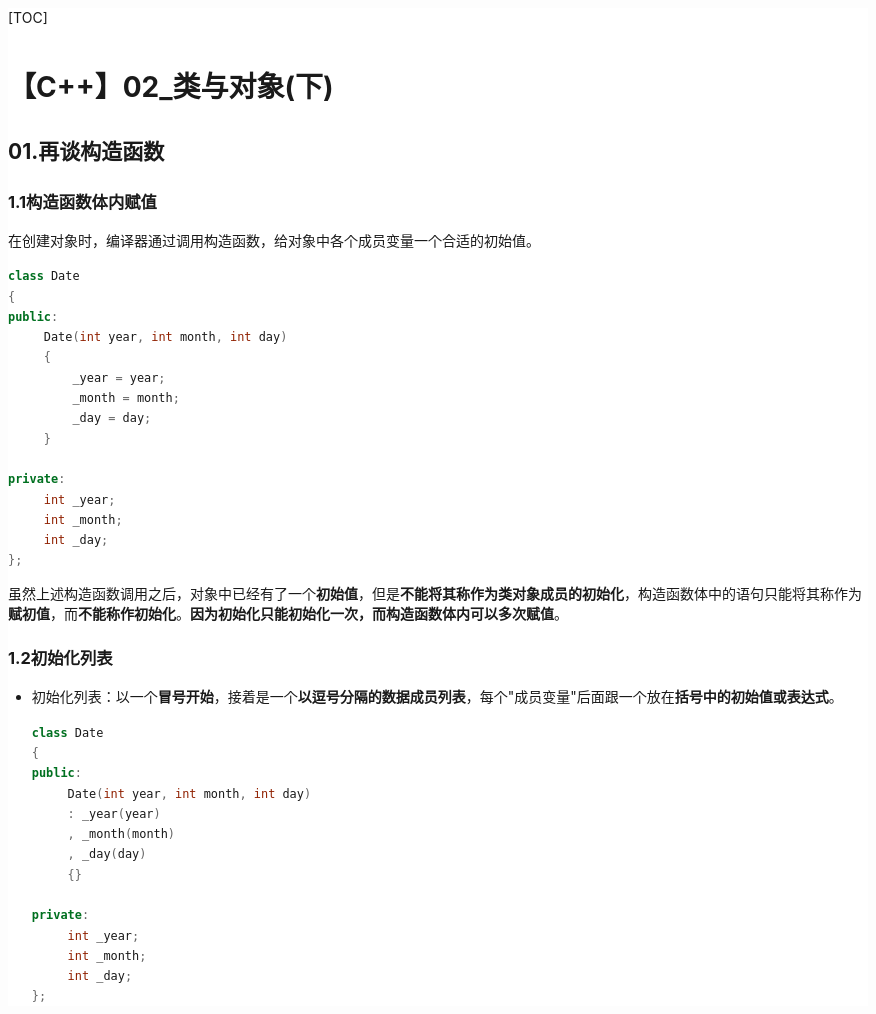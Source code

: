 [TOC]



# 【C++】02_类与对象(下)

## 01.再谈构造函数

### 1.1构造函数体内赋值

在创建对象时，编译器通过调用构造函数，给对象中各个成员变量一个合适的初始值。

```cpp
class Date
{
public:
     Date(int year, int month, int day)
     {
         _year = year;
         _month = month;
         _day = day;
     }
 
private:
     int _year;
     int _month;
     int _day;
};

```

虽然上述构造函数调用之后，对象中已经有了一个**初始值**，但是**不能将其称作为类对象成员的初始化**，构造函数体中的语句只能将其称作为**赋初值**，而**不能称作初始化**。**因为初始化只能初始化一次，而构造函数体内可以多次赋值**。

### 1.2初始化列表

- 初始化列表：以一个**冒号开始**，接着是一个**以逗号分隔的数据成员列表**，每个"成员变量"后面跟一个放在**括号中的初始值或表达式**。

  ```cpp
  class Date
  {
  public:
       Date(int year, int month, int day)
       : _year(year)
       , _month(month)
       , _day(day)
       {}
   
  private:
       int _year;
       int _month;
       int _day;
  };
  
  ```
